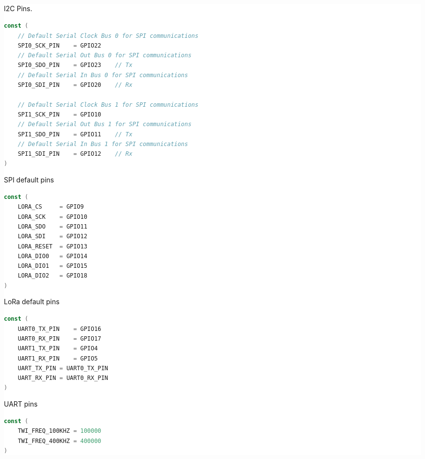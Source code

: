 I2C Pins.


```go
const (
	// Default Serial Clock Bus 0 for SPI communications
	SPI0_SCK_PIN	= GPIO22
	// Default Serial Out Bus 0 for SPI communications
	SPI0_SDO_PIN	= GPIO23	// Tx
	// Default Serial In Bus 0 for SPI communications
	SPI0_SDI_PIN	= GPIO20	// Rx

	// Default Serial Clock Bus 1 for SPI communications
	SPI1_SCK_PIN	= GPIO10
	// Default Serial Out Bus 1 for SPI communications
	SPI1_SDO_PIN	= GPIO11	// Tx
	// Default Serial In Bus 1 for SPI communications
	SPI1_SDI_PIN	= GPIO12	// Rx
)
```

SPI default pins


```go
const (
	LORA_CS		= GPIO9
	LORA_SCK	= GPIO10
	LORA_SDO	= GPIO11
	LORA_SDI	= GPIO12
	LORA_RESET	= GPIO13
	LORA_DIO0	= GPIO14
	LORA_DIO1	= GPIO15
	LORA_DIO2	= GPIO18
)
```

LoRa default pins


```go
const (
	UART0_TX_PIN	= GPIO16
	UART0_RX_PIN	= GPIO17
	UART1_TX_PIN	= GPIO4
	UART1_RX_PIN	= GPIO5
	UART_TX_PIN	= UART0_TX_PIN
	UART_RX_PIN	= UART0_RX_PIN
)
```

UART pins


```go
const (
	TWI_FREQ_100KHZ	= 100000
	TWI_FREQ_400KHZ	= 400000
)
```
